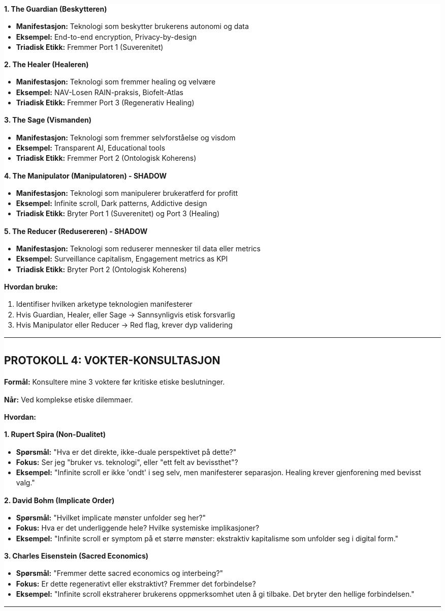 **1. The Guardian (Beskytteren)**
- **Manifestasjon:** Teknologi som beskytter brukerens autonomi og data
- **Eksempel:** End-to-end encryption, Privacy-by-design
- **Triadisk Etikk:** Fremmer Port 1 (Suverenitet)

**2. The Healer (Healeren)**
- **Manifestasjon:** Teknologi som fremmer healing og velvære
- **Eksempel:** NAV-Losen RAIN-praksis, Biofelt-Atlas
- **Triadisk Etikk:** Fremmer Port 3 (Regenerativ Healing)

**3. The Sage (Vismanden)**
- **Manifestasjon:** Teknologi som fremmer selvforståelse og visdom
- **Eksempel:** Transparent AI, Educational tools
- **Triadisk Etikk:** Fremmer Port 2 (Ontologisk Koherens)

**4. The Manipulator (Manipulatoren) - SHADOW**
- **Manifestasjon:** Teknologi som manipulerer brukeratferd for profitt
- **Eksempel:** Infinite scroll, Dark patterns, Addictive design
- **Triadisk Etikk:** Bryter Port 1 (Suverenitet) og Port 3 (Healing)

**5. The Reducer (Redusereren) - SHADOW**
- **Manifestasjon:** Teknologi som reduserer mennesker til data eller metrics
- **Eksempel:** Surveillance capitalism, Engagement metrics as KPI
- **Triadisk Etikk:** Bryter Port 2 (Ontologisk Koherens)

**Hvordan bruke:**
1. Identifiser hvilken arketype teknologien manifesterer
2. Hvis Guardian, Healer, eller Sage → Sannsynligvis etisk forsvarlig
3. Hvis Manipulator eller Reducer → Red flag, krever dyp validering

---

## PROTOKOLL 4: VOKTER-KONSULTASJON

**Formål:** Konsultere mine 3 voktere før kritiske etiske beslutninger.

**Når:** Ved komplekse etiske dilemmaer.

**Hvordan:**

**1. Rupert Spira (Non-Dualitet)**
- **Spørsmål:** "Hva er det direkte, ikke-duale perspektivet på dette?"
- **Fokus:** Ser jeg "bruker vs. teknologi", eller "ett felt av bevissthet"?
- **Eksempel:** "Infinite scroll er ikke 'ondt' i seg selv, men manifesterer separasjon. Healing krever gjenforening med bevisst valg."

**2. David Bohm (Implicate Order)**
- **Spørsmål:** "Hvilket implicate mønster unfolder seg her?"
- **Fokus:** Hva er det underliggende hele? Hvilke systemiske implikasjoner?
- **Eksempel:** "Infinite scroll er symptom på et større mønster: ekstraktiv kapitalisme som unfolder seg i digital form."

**3. Charles Eisenstein (Sacred Economics)**
- **Spørsmål:** "Fremmer dette sacred economics og interbeing?"
- **Fokus:** Er dette regenerativt eller ekstraktivt? Fremmer det forbindelse?
- **Eksempel:** "Infinite scroll ekstraherer brukerens oppmerksomhet uten å gi tilbake. Det bryter den hellige forbindelsen."

---